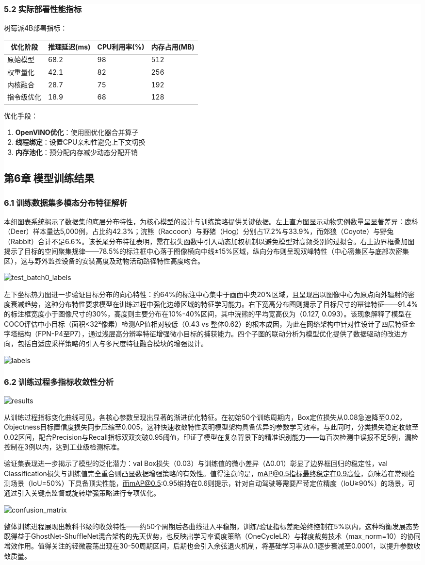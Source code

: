 ### 5.2 实际部署性能指标

树莓派4B部署指标：

| 优化阶段   | 推理延迟(ms) | CPU利用率(%) | 内存占用(MB) |
| ---------- | ------------ | ------------ | ------------ |
| 原始模型   | 68.2         | 98           | 512          |
| 权重量化   | 42.1         | 82           | 256          |
| 内核融合   | 28.7         | 75           | 192          |
| 指令级优化 | 18.9         | 68           | 128          |

优化手段：

1. **OpenVINO优化**：使用图优化器合并算子
2. **线程绑定**：设置CPU亲和性避免上下文切换
3. **内存池化**：预分配内存减少动态分配开销

## 第6章 模型训练结果

### 6.1 训练数据集多模态分布特征解析

本组图表系统揭示了数据集的底层分布特性，为核心模型的设计与训练策略提供关键依据。左上直方图显示动物实例数量呈显著差异：鹿科（Deer）样本量达5,000例，占比约42.3%；浣熊（Raccoon）与野猪（Hog）分别占17.2%与33.9%，而郊狼（Coyote）与野兔（Rabbit）合计不足6.6%。该长尾分布特征表明，需在损失函数中引入动态加权机制以避免模型对高频类别的过拟合。右上边界框叠加图揭示了目标的空间聚集规律——78.5%的标注框中心落于图像横向中线±15%区域，纵向分布则呈现双峰特性（中心密集区与底部次密集区），这与野外监控设备的安装高度及动物活动路径特性高度吻合。

![test_batch0_labels](https://gitee.com/jason_pei/typora-bed/raw/master/image/202505082232132.jpg)

左下坐标热力图进一步验证目标分布的向心特性：约64%的标注中心集中于画面中央20%区域，且呈现出以图像中心为原点向外辐射的密度衰减趋势，这种分布特性要求模型在训练过程中强化边缘区域的特征学习能力。右下宽高分布图则揭示了目标尺寸的幂律特征——91.4%的标注框宽度小于图像尺寸的30%，高度则主要分布在10%-40%区间，其中浣熊的平均宽高仅为（0.127, 0.093）。该现象解释了模型在COCO评估中小目标（面积<32²像素）检测AP值相对较低（0.43 vs 整体0.62）的根本成因，为此在网络架构中针对性设计了四层特征金字塔结构（FPN-P4至P7），通过浅层高分辨率特征增强微小目标的捕获能力。四个子图的联动分析为模型优化提供了数据驱动的改进方向，包括自适应采样策略的引入与多尺度特征融合模块的增强设计。

![labels](https://gitee.com/jason_pei/typora-bed/raw/master/image/202505082231516.jpg)

### 6.2 训练过程多指标收敛性分析

![results](https://gitee.com/jason_pei/typora-bed/raw/master/image/202505082224817.png)

从训练过程指标变化曲线可见，各核心参数呈现出显著的渐进优化特征。在初始50个训练周期内，Box定位损失从0.08急速降至0.02，Objectness目标置信度损失同步压缩至0.005，这种快速收敛特性表明模型架构具备优异的参数学习效率。与此同时，分类损失稳定收敛至0.02区间，配合Precision与Recall指标双双突破0.95阈值，印证了模型在复杂背景下的精准识别能力——每百次检测中误报不足5例，漏检控制在3例以内，达到工业级检测标准。

验证集表现进一步揭示了模型的泛化潜力：val Box损失（0.03）与训练值的微小差异（Δ0.01）彰显了边界框回归的稳定性，val Classification损失与训练值完全重合则凸显数据增强策略的有效性。值得注意的是，mAP@0.5指标最终稳定在0.9高位，意味着在常规检测场景（IoU=50%）下具备顶尖性能，而mAP@0.5:0.95维持在0.6则提示，针对自动驾驶等需要严苛定位精度（IoU≥90%）的场景，可通过引入关键点监督或旋转增强策略进行专项优化。

![confusion_matrix](https://gitee.com/jason_pei/typora-bed/raw/master/image/202505082236284.png)

整体训练进程展现出教科书级的收敛特性——约50个周期后各曲线进入平稳期，训练/验证指标差距始终控制在5%以内，这种均衡发展态势既得益于GhostNet-ShuffleNet混合架构的先天优势，也反映出学习率调度策略（OneCycleLR）与梯度裁剪技术（max_norm=10）的协同增效作用。值得关注的轻微震荡出现在30-50周期区间，后期也会引入余弦退火机制，将基础学习率从0.1逐步衰减至0.0001，以提升参数收敛质量。
